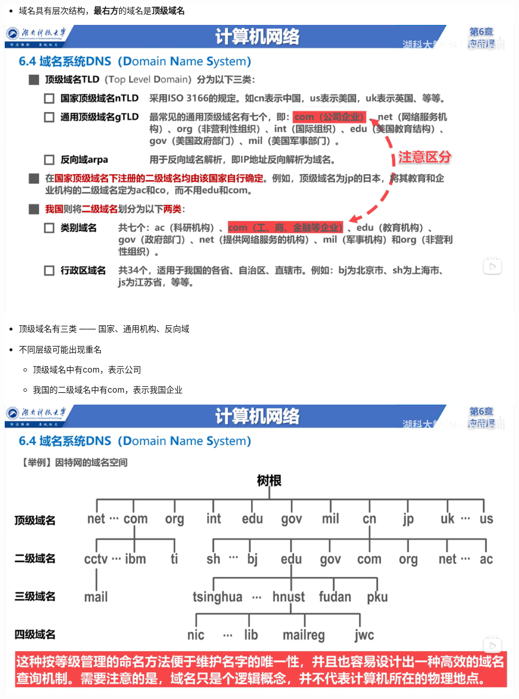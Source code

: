 * 域名具有层次结构，**最右方**的域名是**顶级域名**

![image-20250613212838990](imgs\image-20250613212838990.png)

* 顶级域名有三类 —— 国家、通用机构、反向域

* 不同层级可能出现重名

  * 顶级域名中有com，表示公司

  * 我国的二级域名中有com，表示我国企业

![image-20250613213118803](imgs\image-20250613213118803.png)
